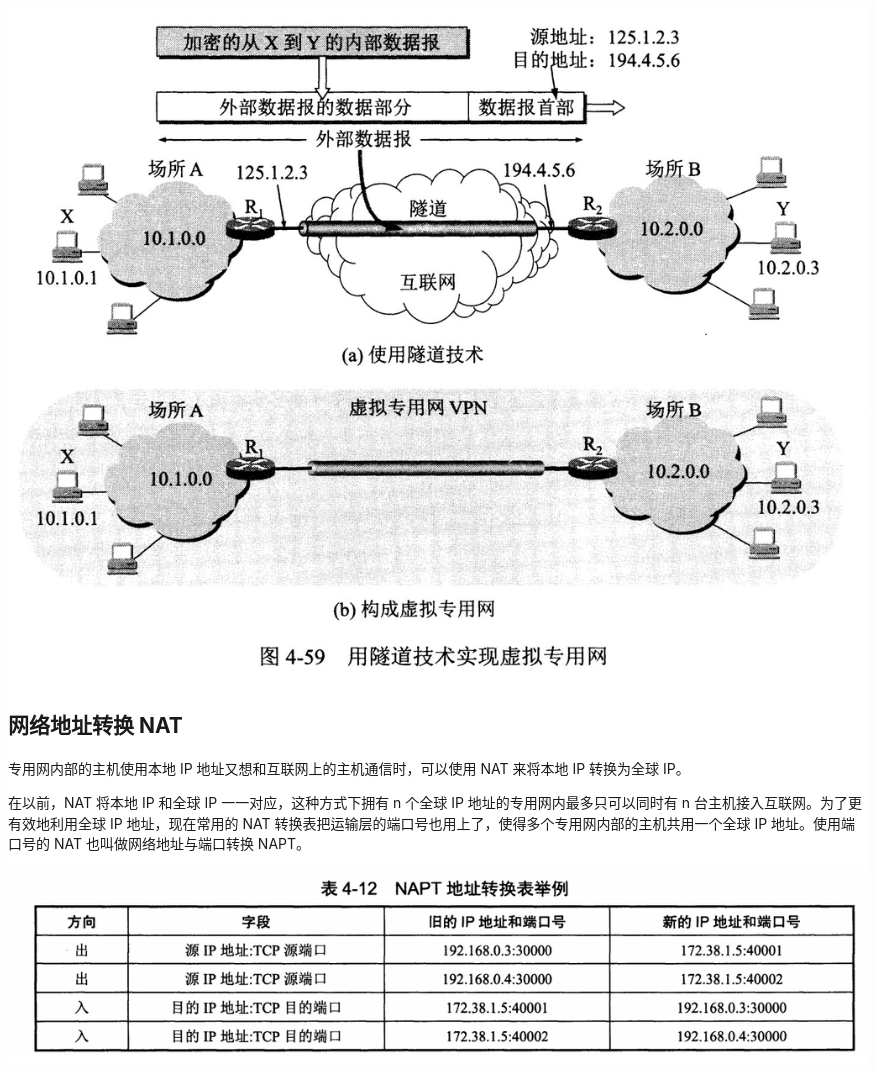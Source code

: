 ![](img/1556770b-8c01-4681-af10-46f1df69202c.jpg)

## 网络地址转换 NAT

专用网内部的主机使用本地 IP 地址又想和互联网上的主机通信时，可以使用 NAT 来将本地 IP 转换为全球 IP。

在以前，NAT 将本地 IP 和全球 IP 一一对应，这种方式下拥有 n 个全球 IP 地址的专用网内最多只可以同时有 n 台主机接入互联网。为了更有效地利用全球 IP 地址，现在常用的 NAT 转换表把运输层的端口号也用上了，使得多个专用网内部的主机共用一个全球 IP 地址。使用端口号的 NAT 也叫做网络地址与端口转换 NAPT。

![](img/2719067e-b299-4639-9065-bed6729dbf0b.png)

